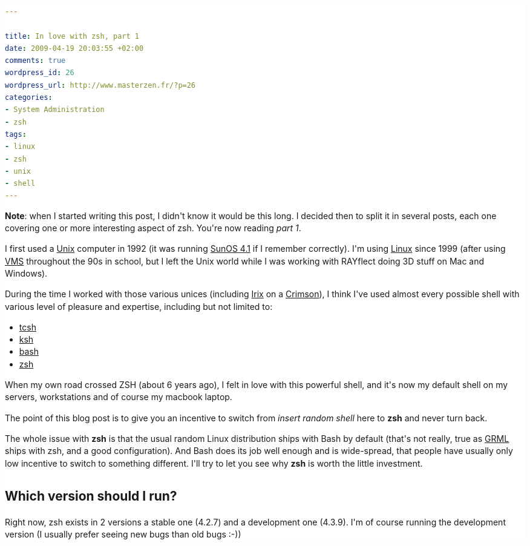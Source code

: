```yaml
---

title: In love with zsh, part 1
date: 2009-04-19 20:03:55 +02:00
comments: true
wordpress_id: 26
wordpress_url: http://www.masterzen.fr/?p=26
categories:
- System Administration
- zsh
tags:
- linux
- zsh
- unix
- shell
---
```

**Note**: when I started writing this post, I didn't know it would be this long.
I decided then to split it in several posts, each one covering one or more interesting aspect of zsh.
You're now reading _part 1_.

I first used a [Unix](http://en.wikipedia.org/wiki/Unix) computer in 1992 (it was running [SunOS 4.1](http://en.wikipedia.org/wiki/SunOS) if I remember correctly).
I'm using [Linux](http://www.kernel.org/) since 1999 (after using [VMS](http://en.wikipedia.org/wiki/OpenVMS) throughout the 90s in school, but I left the Unix world while I was working with RAYflect doing 3D stuff on Mac and Windows).

During the time I worked with those various unices (including [Irix](http://en.wikipedia.org/wiki/Irix) on a [Crimson](http://www.futuretech.blinkenlights.nl/crimson.html)), I think I've used almost every possible shell with various level of pleasure and expertise, including but not limited to:

- [tcsh](http://en.wikipedia.org/wiki/Tcsh)
- [ksh](http://en.wikipedia.org/wiki/Korn_shell)
- [bash](http://en.wikipedia.org/wiki/Bash)
- [zsh](http://en.wikipedia.org/wiki/Zsh)


When my own road crossed ZSH (about 6 years ago), I felt in love with this powerful shell, and it's now my default shell on my servers, workstations and of course my macbook laptop.

The point of this blog post is to give you an incentive to switch from _insert random shell_ here to **zsh** and never turn back.

The whole issue with **zsh** is that the usual random Linux distribution ships with Bash by default (that's not really, true as [GRML](http://grml.org/) ships with zsh, and a good configuration). And Bash does its job well enough and is wide-spread, that people have usually only low incentive to switch to something different. I'll try to let you see why **zsh** is worth the little investment.
## Which version should I run?

Right now, zsh exists in 2 versions a stable one (4.2.7) and a development one (4.3.9).
I'm of course running the development version (I usually prefer seeing new bugs than old bugs :-))
